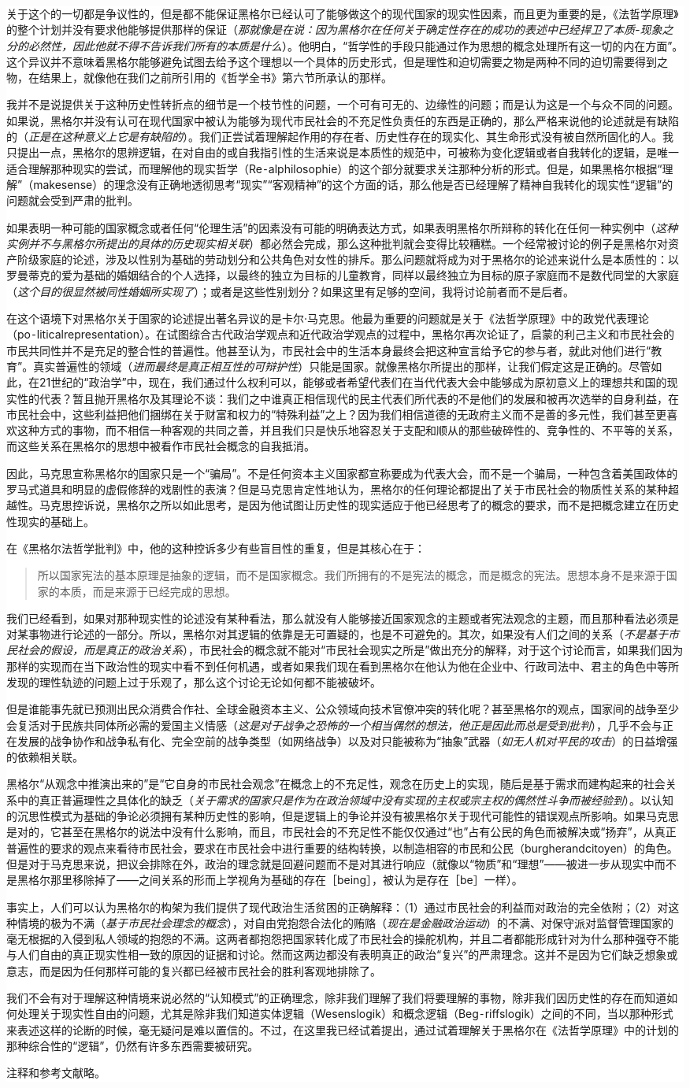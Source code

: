 关于这个的一切都是争议性的，但是都不能保证黑格尔已经认可了能够做这个的现代国家的现实性因素，而且更为重要的是，《法哲学原理》的整个计划并没有要求他能够提供那样的保证（_那就像是在说：因为黑格尔在任何关于确定性存在的成功的表述中已经捍卫了本质-现象之分的必然性，因此他就不得不告诉我们所有的本质是什么_）。他明白，“哲学性的手段只能通过作为思想的概念处理所有这一切的内在方面”。这个异议并不意味着黑格尔能够避免试图去给予这个理想以一个具体的历史形式，但是理性和迫切需要之物是两种不同的迫切需要得到之物，在结果上，就像他在我们之前所引用的《哲学全书》第六节所承认的那样。

我并不是说提供关于这种历史性转折点的细节是一个枝节性的问题，一个可有可无的、边缘性的问题；而是认为这是一个与众不同的问题。如果说，黑格尔并没有认可在现代国家中被认为能够为现代市民社会的不充足性负责任的东西是正确的，那么严格来说他的论述就是有缺陷的（_正是在这种意义上它是有缺陷的_）。我们正尝试着理解起作用的存在者、历史性存在的现实化、其生命形式没有被自然所固化的人。我只提出一点，黑格尔的思辨逻辑，在对自由的或自我指引性的生活来说是本质性的规范中，可被称为变化逻辑或者自我转化的逻辑，是唯一适合理解那种现实的尝试，而理解他的现实哲学（Re⁃alphilosophie）的这个部分就要求关注那种分析的形式。但是，如果黑格尔根据“理解”（makesense）的理念没有正确地透彻思考“现实”“客观精神”的这个方面的话，那么他是否已经理解了精神自我转化的现实性“逻辑”的问题就会受到严肃的批判。

如果表明一种可能的国家概念或者任何“伦理生活”的因素没有可能的明确表达方式，如果表明黑格尔所辩称的转化在任何一种实例中（_这种实例并不与黑格尔所提出的具体的历史现实相关联_）都必然会完成，那么这种批判就会变得比较糟糕。一个经常被讨论的例子是黑格尔对资产阶级家庭的论述，涉及以性别为基础的劳动划分和公共角色对女性的排斥。那么问题就将成为对于黑格尔的论述来说什么是本质性的：以罗曼蒂克的爱为基础的婚姻结合的个人选择，以最终的独立为目标的儿童教育，同样以最终独立为目标的原子家庭而不是数代同堂的大家庭（_这个目的很显然被同性婚姻所实现了_）；或者是这些性别划分？如果这里有足够的空间，我将讨论前者而不是后者。

在这个语境下对黑格尔关于国家的论述提出著名异议的是卡尔·马克思。他最为重要的问题就是关于《法哲学原理》中的政党代表理论（po⁃liticalrepresentation）。在试图综合古代政治学观点和近代政治学观点的过程中，黑格尔再次论证了，启蒙的利己主义和市民社会的市民共同性并不是充足的整合性的普遍性。他甚至认为，市民社会中的生活本身最终会把这种宣言给予它的参与者，就此对他们进行“教育”。真实普遍性的领域（_进而最终是真正相互性的可辩护性_）只能是国家。就像黑格尔所提出的那样，让我们假定这是正确的。尽管如此，在21世纪的“政治学”中，现在，我们通过什么权利可以，能够或者希望代表们在当代代表大会中能够成为原初意义上的理想共和国的现实性的代表？暂且抛开黑格尔及其理论不谈：我们之中谁真正相信现代的民主代表们所代表的不是他们的发展和被再次选举的自身利益，在市民社会中，这些利益把他们捆绑在关于财富和权力的“特殊利益”之上？因为我们相信道德的无政府主义而不是善的多元性，我们甚至更喜欢这种方式的事物，而不相信一种客观的共同之善，并且我们只是快乐地容忍关于支配和顺从的那些破碎性的、竞争性的、不平等的关系，而这些关系在黑格尔的思想中被看作市民社会概念的自我抵消。

因此，马克思宣称黑格尔的国家只是一个“骗局”。不是任何资本主义国家都宣称要成为代表大会，而不是一个骗局，一种包含着美国政体的罗马式道具和明显的虚假修辞的戏剧性的表演？但是马克思肯定性地认为，黑格尔的任何理论都提出了关于市民社会的物质性关系的某种超越性。马克思控诉说，黑格尔之所以如此思考，是因为他试图让历史性的现实适应于他已经思考了的概念的要求，而不是把概念建立在历史性现实的基础上。

在《黑格尔法哲学批判》中，他的这种控诉多少有些盲目性的重复，但是其核心在于：

> 所以国家宪法的基本原理是抽象的逻辑，而不是国家概念。我们所拥有的不是宪法的概念，而是概念的宪法。思想本身不是来源于国家的本质，而是来源于已经完成的思想。

我们已经看到，如果对那种现实性的论述没有某种看法，那么就没有人能够接近国家观念的主题或者宪法观念的主题，而且那种看法必须是对某事物进行论述的一部分。所以，黑格尔对其逻辑的依靠是无可置疑的，也是不可避免的。其次，如果没有人们之间的关系（_不是基于市民社会的假设，而是真正的政治关系_），市民社会的概念就不能对“市民社会现实之所是”做出充分的解释，对于这个讨论而言，如果我们因为那样的实现而在当下政治性的现实中看不到任何机遇，或者如果我们现在看到黑格尔在他认为他在企业中、行政司法中、君主的角色中等所发现的理性轨迹的问题上过于乐观了，那么这个讨论无论如何都不能被破坏。

但是谁能事先就已预测出民众消费合作社、全球金融资本主义、公众领域向技术官僚冲突的转化呢？甚至黑格尔的观点，国家间的战争至少会复活对于民族共同体所必需的爱国主义情感（_这是对于战争之恐怖的一个相当偶然的想法，他正是因此而总是受到批判_），几乎不会与正在发展的战争协作和战争私有化、完全空前的战争类型（如网络战争）以及对只能被称为“抽象”武器（_如无人机对平民的攻击_）的日益增强的依赖相关联。

黑格尔“从观念中推演出来的”是“它自身的市民社会观念”在概念上的不充足性，观念在历史上的实现，随后是基于需求而建构起来的社会关系中的真正普遍理性之具体化的缺乏（_关于需求的国家只是作为在政治领域中没有实现的主权或宗主权的偶然性斗争而被经验到_）。以认知的沉思性模式为基础的争论必须拥有某种历史性的影响，但是逻辑上的争论并没有被黑格尔关于现代可能性的错误观点所影响。如果马克思是对的，它甚至在黑格尔的说法中没有什么影响，而且，市民社会的不充足性不能仅仅通过“也”占有公民的角色而被解决或“扬弃”，从真正普遍性的要求的观点来看待市民社会，要求在市民社会中进行重要的结构转换，以制造相容的市民和公民（burgherandcitoyen）的角色。但是对于马克思来说，把议会排除在外，政治的理念就是回避问题而不是对其进行响应（就像以“物质”和“理想”——被进一步从现实中而不是黑格尔那里移除掉了——之间关系的形而上学视角为基础的存在［being］，被认为是存在［be］一样）。

事实上，人们可以认为黑格尔的构架为我们提供了现代政治生活贫困的正确解释：（1）通过市民社会的利益而对政治的完全依附；（2）对这种情境的极为不满（_基于市民社会理念的概念_），对自由党抱怨合法化的贿赂（_现在是金融政治运动_）的不满、对保守派对监督管理国家的毫无根据的入侵到私人领域的抱怨的不满。这两者都抱怨把国家转化成了市民社会的操舵机构，并且二者都能形成针对为什么那种强夺不能与人们自由的真正现实性相一致的原因的证据和讨论。然而这两边都没有表明真正的政治“复兴”的严肃理念。这并不是因为它们缺乏想象或意志，而是因为任何那样可能的复兴都已经被市民社会的胜利客观地排除了。

我们不会有对于理解这种情境来说必然的“认知模式”的正确理念，除非我们理解了我们将要理解的事物，除非我们因历史性的存在而知道如何处理关于现实性自由的问题，尤其是除非我们知道实体逻辑（Wesenslogik）和概念逻辑（Beg⁃riffslogik）之间的不同，当以那种形式来表述这样的论断的时候，毫无疑问是难以置信的。不过，在这里我已经试着提出，通过试着理解关于黑格尔在《法哲学原理》中的计划的那种综合性的“逻辑”，仍然有许多东西需要被研究。

注释和参考文献略。